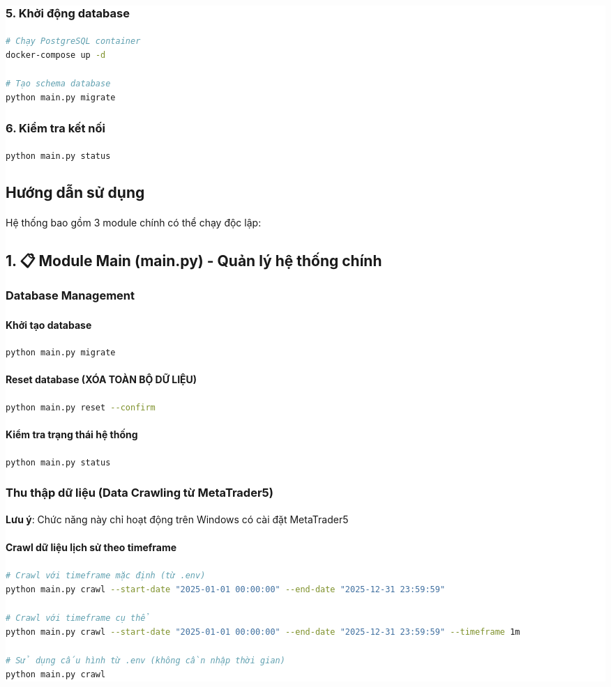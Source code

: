 ### 5. Khởi động database
```bash
# Chạy PostgreSQL container
docker-compose up -d

# Tạo schema database
python main.py migrate
```

### 6. Kiểm tra kết nối
```bash
python main.py status
```

## Hướng dẫn sử dụng

Hệ thống bao gồm 3 module chính có thể chạy độc lập:

## 1. 📋 Module Main (main.py) - Quản lý hệ thống chính

### Database Management

#### Khởi tạo database
```bash
python main.py migrate
```

#### Reset database (XÓA TOÀN BỘ DỮ LIỆU)
```bash
python main.py reset --confirm
```

#### Kiểm tra trạng thái hệ thống
```bash
python main.py status
```

### Thu thập dữ liệu (Data Crawling từ MetaTrader5)

**Lưu ý**: Chức năng này chỉ hoạt động trên Windows có cài đặt MetaTrader5

#### Crawl dữ liệu lịch sử theo timeframe
```bash
# Crawl với timeframe mặc định (từ .env)
python main.py crawl --start-date "2025-01-01 00:00:00" --end-date "2025-12-31 23:59:59"

# Crawl với timeframe cụ thể
python main.py crawl --start-date "2025-01-01 00:00:00" --end-date "2025-12-31 23:59:59" --timeframe 1m

# Sử dụng cấu hình từ .env (không cần nhập thời gian)
python main.py crawl
```
